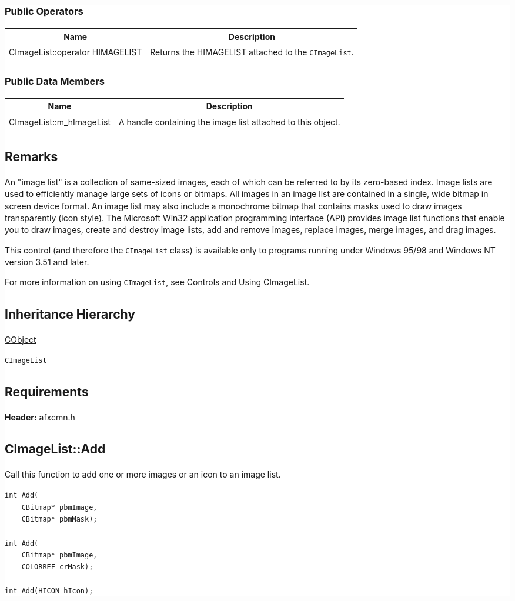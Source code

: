 ### Public Operators

|Name|Description|
|----------|-----------------|
|[CImageList::operator HIMAGELIST](#operator_himagelist)|Returns the HIMAGELIST attached to the `CImageList`.|

### Public Data Members

|Name|Description|
|----------|-----------------|
|[CImageList::m_hImageList](#m_himagelist)|A handle containing the image list attached to this object.|

## Remarks

An "image list" is a collection of same-sized images, each of which can be referred to by its zero-based index. Image lists are used to efficiently manage large sets of icons or bitmaps. All images in an image list are contained in a single, wide bitmap in screen device format. An image list may also include a monochrome bitmap that contains masks used to draw images transparently (icon style). The Microsoft Win32 application programming interface (API) provides image list functions that enable you to draw images, create and destroy image lists, add and remove images, replace images, merge images, and drag images.

This control (and therefore the `CImageList` class) is available only to programs running under Windows 95/98 and Windows NT version 3.51 and later.

For more information on using `CImageList`, see [Controls](../../mfc/controls-mfc.md) and [Using CImageList](../../mfc/using-cimagelist.md).

## Inheritance Hierarchy

[CObject](../../mfc/reference/cobject-class.md)

`CImageList`

## Requirements

**Header:** afxcmn.h

##  <a name="add"></a>  CImageList::Add

Call this function to add one or more images or an icon to an image list.

```
int Add(
    CBitmap* pbmImage,
    CBitmap* pbmMask);

int Add(
    CBitmap* pbmImage,
    COLORREF crMask);

int Add(HICON hIcon);
```
